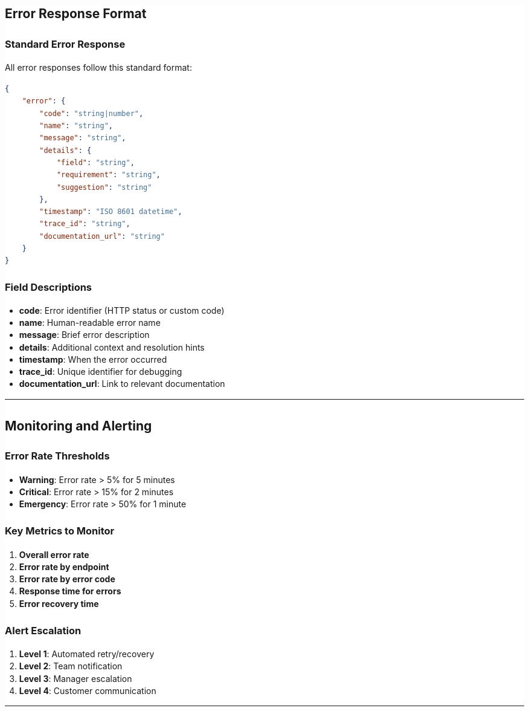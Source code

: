 
## Error Response Format

### Standard Error Response
All error responses follow this standard format:

```json
{
    "error": {
        "code": "string|number",
        "name": "string",
        "message": "string",
        "details": {
            "field": "string",
            "requirement": "string",
            "suggestion": "string"
        },
        "timestamp": "ISO 8601 datetime",
        "trace_id": "string",
        "documentation_url": "string"
    }
}
```

### Field Descriptions

- **code**: Error identifier (HTTP status or custom code)
- **name**: Human-readable error name
- **message**: Brief error description
- **details**: Additional context and resolution hints
- **timestamp**: When the error occurred
- **trace_id**: Unique identifier for debugging
- **documentation_url**: Link to relevant documentation

---

## Monitoring and Alerting

### Error Rate Thresholds
- **Warning**: Error rate > 5% for 5 minutes
- **Critical**: Error rate > 15% for 2 minutes
- **Emergency**: Error rate > 50% for 1 minute

### Key Metrics to Monitor
1. **Overall error rate**
2. **Error rate by endpoint**
3. **Error rate by error code**
4. **Response time for errors**
5. **Error recovery time**

### Alert Escalation
1. **Level 1**: Automated retry/recovery
2. **Level 2**: Team notification
3. **Level 3**: Manager escalation
4. **Level 4**: Customer communication

---
